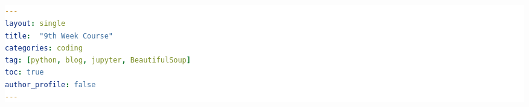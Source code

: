 ```yaml
---
layout: single
title:  "9th Week Course"
categories: coding
tag: [python, blog, jupyter, BeautifulSoup]
toc: true
author_profile: false
---
```


<head>
  <style>
    table.dataframe {
      white-space: normal;
      width: 100%;
      height: 240px;
      display: block;
      overflow: auto;
      font-family: Arial, sans-serif;
      font-size: 0.9rem;
      line-height: 20px;
      text-align: center;
      border: 0px !important;
    }

    table.dataframe th {
      text-align: center;
      font-weight: bold;
      padding: 8px;
    }

    table.dataframe td {
      text-align: center;
      padding: 8px;
    }

    table.dataframe tr:hover {
      background: #b8d1f3; 
    }

    .output_prompt {
      overflow: auto;
      font-size: 0.9rem;
      line-height: 1.45;
      border-radius: 0.3rem;
      -webkit-overflow-scrolling: touch;
      padding: 0.8rem;
      margin-top: 0;
      margin-bottom: 15px;
      font: 1rem Consolas, "Liberation Mono", Menlo, Courier, monospace;
      color: $code-text-color;
      border: solid 1px $border-color;
      border-radius: 0.3rem;
      word-break: normal;
      white-space: pre;
    }

